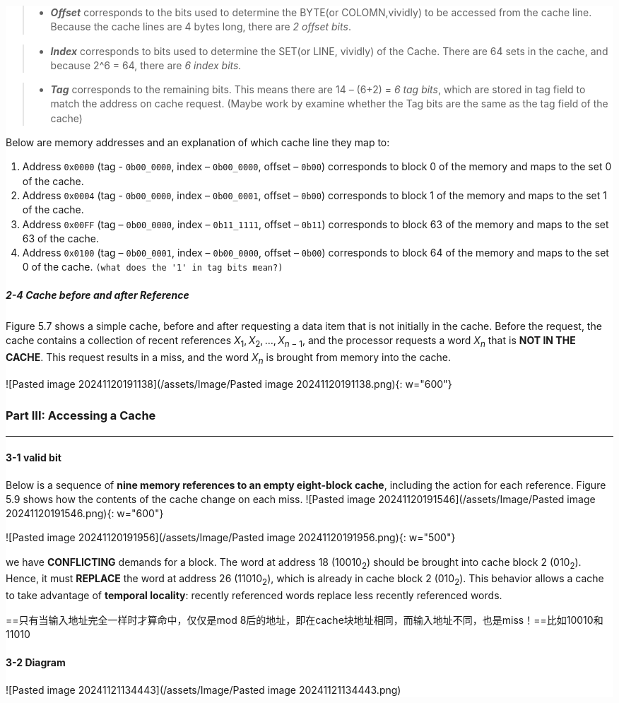 >- **_Offset_** corresponds to the bits used to determine the BYTE(or COLOMN,vividly) to be accessed from the cache line. Because the cache lines are 4 bytes long, there are _2 offset bits_.

>- **_Index_** corresponds to bits used to determine the SET(or LINE, vividly) of the Cache. There are 64 sets in the cache, and because 2^6 = 64, there are _6 index bits._

>- **_Tag_** corresponds to the remaining bits. This means there are 14 – (6+2) = _6 tag bits_, which are stored in tag field to match the address on cache request. (Maybe work by examine whether the Tag bits are the same as the tag field of the cache)


Below are memory addresses and an explanation of which cache line they map to:

1. Address `0x0000` (tag - `0b00_0000`, index – `0b00_0000`, offset – `0b00`) corresponds to block 0 of the memory and maps to the set 0 of the cache.
2. Address `0x0004` (tag - `0b00_0000`, index – `0b00_0001`, offset – `0b00`) corresponds to block 1 of the memory and maps to the set 1 of the cache.
3. Address `0x00FF` (tag – `0b00_0000`, index – `0b11_1111`, offset – `0b11`) corresponds to block 63 of the memory and maps to the set 63 of the cache.
4. Address `0x0100` (tag – `0b00_0001`, index – `0b00_0000`, offset – `0b00`) corresponds to block 64 of the memory and maps to the set 0 of the cache.
  `(what does the '1' in tag bits mean?)`

##### 2-4  Cache before and after Reference

Figure 5.7 shows a simple cache, before and after requesting a data item that is not initially in the cache. Before the request, the cache contains a collection of recent references $X_1, X_2, …, X_{n−1}$, and the processor requests a word $X_n$ that is **NOT IN THE CACHE**. This request results in a miss, and the word $X_n$ is brought from memory into the cache.

![Pasted image 20241120191138](/assets/Image/Pasted image 20241120191138.png){: w="600"}


### Part III:  Accessing a Cache
---
#### 3-1  valid bit
Below is a sequence of **nine memory references to an empty eight-block cache**, including the action for each reference. Figure 5.9 shows how the contents of the cache change on each miss.
![Pasted image 20241120191546](/assets/Image/Pasted image 20241120191546.png){: w="600"}

![Pasted image 20241120191956](/assets/Image/Pasted image 20241120191956.png){: w="500"}

we have **CONFLICTING** demands for a block. The word at address 18 ($10010_2$) should be brought into cache block 2 ($010_2$). Hence, it must **REPLACE** the word at address 26 ($11010_2$), which is already in cache block 2 ($010_2$). This behavior allows a cache to take advantage of **temporal locality**: recently referenced words replace less recently referenced words.

==只有当输入地址完全一样时才算命中，仅仅是mod 8后的地址，即在cache块地址相同，而输入地址不同，也是miss！==比如10010和11010


#### 3-2  Diagram

![Pasted image 20241121134443](/assets/Image/Pasted image 20241121134443.png)
